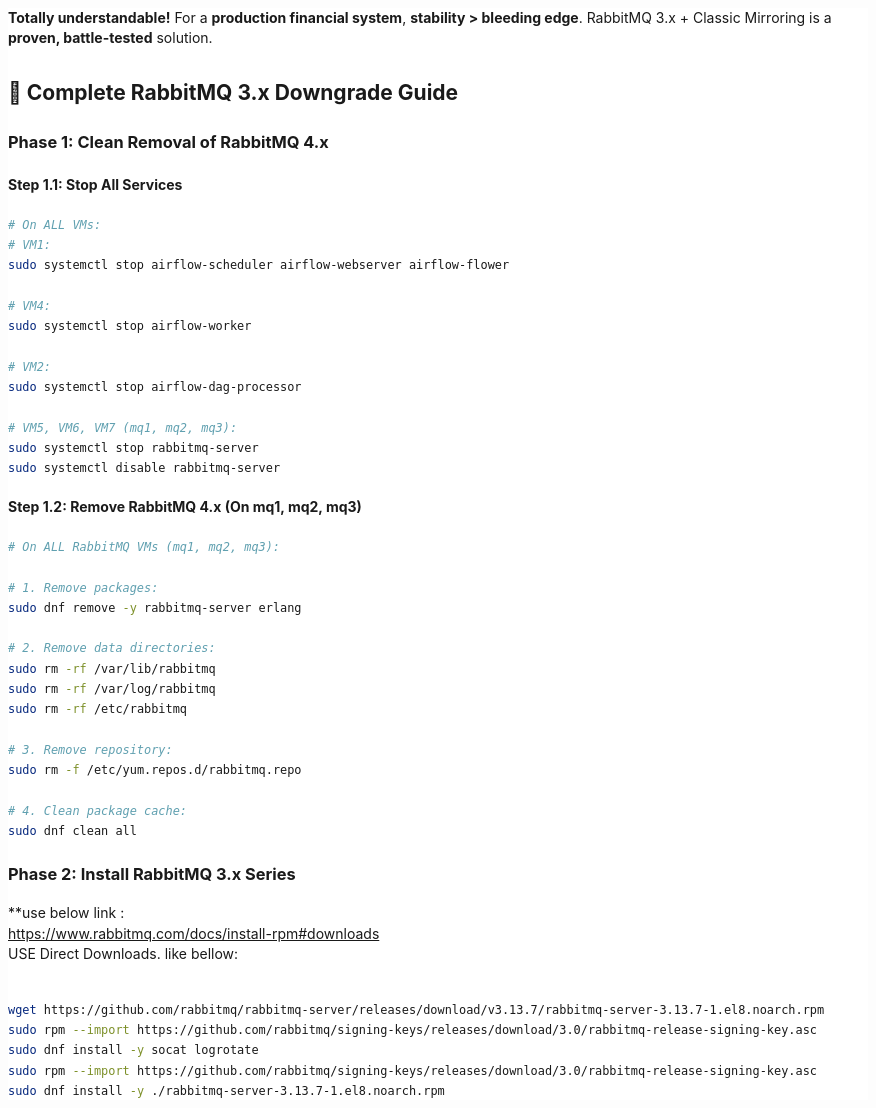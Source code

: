 **Totally understandable!** For a **production financial system**, **stability > bleeding edge**. RabbitMQ 3.x + Classic Mirroring is a **proven, battle-tested** solution.

## 🔧 **Complete RabbitMQ 3.x Downgrade Guide**

### **Phase 1: Clean Removal of RabbitMQ 4.x**

#### **Step 1.1: Stop All Services**

```bash
# On ALL VMs:
# VM1:
sudo systemctl stop airflow-scheduler airflow-webserver airflow-flower

# VM4:
sudo systemctl stop airflow-worker

# VM2:
sudo systemctl stop airflow-dag-processor

# VM5, VM6, VM7 (mq1, mq2, mq3):
sudo systemctl stop rabbitmq-server
sudo systemctl disable rabbitmq-server
```

#### **Step 1.2: Remove RabbitMQ 4.x (On mq1, mq2, mq3)**

```bash
# On ALL RabbitMQ VMs (mq1, mq2, mq3):

# 1. Remove packages:
sudo dnf remove -y rabbitmq-server erlang

# 2. Remove data directories:
sudo rm -rf /var/lib/rabbitmq
sudo rm -rf /var/log/rabbitmq
sudo rm -rf /etc/rabbitmq

# 3. Remove repository:
sudo rm -f /etc/yum.repos.d/rabbitmq.repo

# 4. Clean package cache:
sudo dnf clean all
```

### **Phase 2: Install RabbitMQ 3.x Series**

**use below link :  
https://www.rabbitmq.com/docs/install-rpm#downloads  
USE Direct Downloads. like bellow:  

```bash

wget https://github.com/rabbitmq/rabbitmq-server/releases/download/v3.13.7/rabbitmq-server-3.13.7-1.el8.noarch.rpm
sudo rpm --import https://github.com/rabbitmq/signing-keys/releases/download/3.0/rabbitmq-release-signing-key.asc
sudo dnf install -y socat logrotate
sudo rpm --import https://github.com/rabbitmq/signing-keys/releases/download/3.0/rabbitmq-release-signing-key.asc
sudo dnf install -y ./rabbitmq-server-3.13.7-1.el8.noarch.rpm

```
